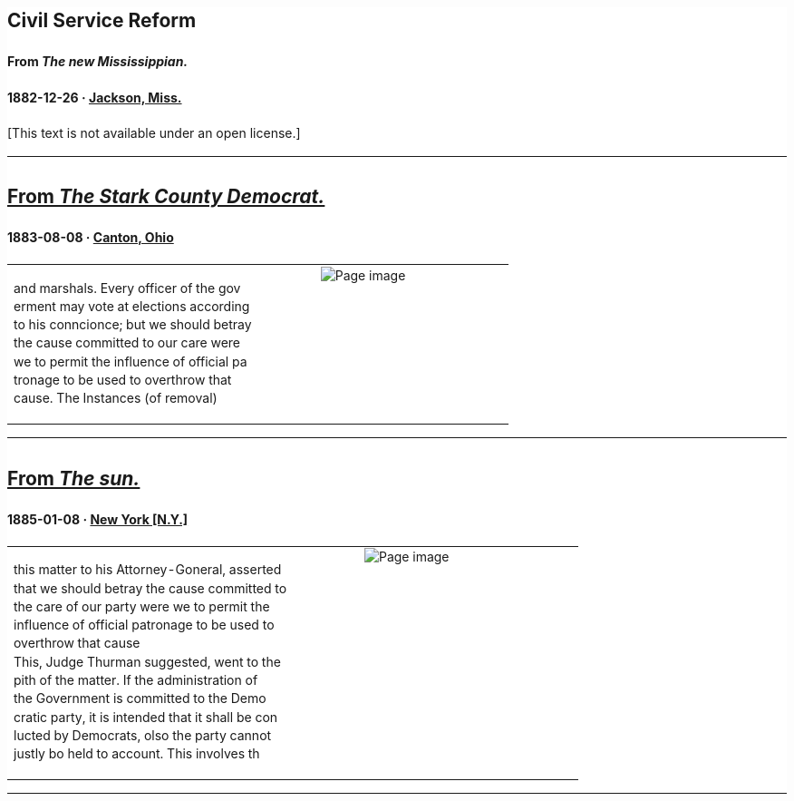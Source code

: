 
## Civil Service Reform

#### From _The new Mississippian._

#### 1882-12-26 &middot; [Jackson, Miss.](http://dbpedia.org/resource/Jackson%2C_Mississippi)

[This text is not available under an open license.]

---

## [From _The Stark County Democrat._](https://www.loc.gov/resource/sn84028490/1883-08-08/ed-1/?sp=3)

#### 1883-08-08 &middot; [Canton, Ohio](http://dbpedia.org/resource/Canton%2C_Ohio)

<table style="width: 100%;"><tr><td style="width: 50%">

  
and marshals. Every officer of the gov­  
erment may vote at elections according  
to his conncionce; but we should betray  
the cause committed to our care were  
we to permit the influence of official pa  
tronage to be used to overthrow that  
cause. The Instances (of removal)
</td><td style="width: 50%; max-height: 75%; margin: auto; display: block;">
<img alt="Page image" src="https://tile.loc.gov/image-services/iiif/service:ndnp:ohi:batch_ohi_jaques_ver01:data:sn84028490:00280774856:1883080801:0821/pct:5.499725927279371,90.30230469919186,11.91302758998721,3.1577372044298113/!600,600/0/default.jpg"/>
</td>
</tr></table>

---

## [From _The sun._](https://www.loc.gov/resource/sn83030272/1885-01-08/ed-1/?sp=4)

#### 1885-01-08 &middot; [New York [N.Y.]](http://dbpedia.org/resource/New_York_City)

<table style="width: 100%;"><tr><td style="width: 50%">

  
this matter to his Attorney-Goneral, asserted  
that we should betray the cause committed to  
the care of our party were we to permit the  
influence of official patronage to be used to  
overthrow that cause  
This, Judge Thurman suggested, went to the  
pith of the matter. If the administration of  
the Government is committed to the Demo  
cratic party, it is intended that it shall be con  
lucted by Democrats, olso the party cannot  
justly bo held to account. This involves th
</td><td style="width: 50%; max-height: 75%; margin: auto; display: block;">
<img alt="Page image" src="https://tile.loc.gov/image-services/iiif/service:ndnp:nn:batch_nn_angelou_ver01:data:sn83030272:00175044851:1885010801:0480/pct:44.54066265060241,5.0767593859249125,12.857680722891565,4.1039671682626535/!600,600/0/default.jpg"/>
</td>
</tr></table>

---